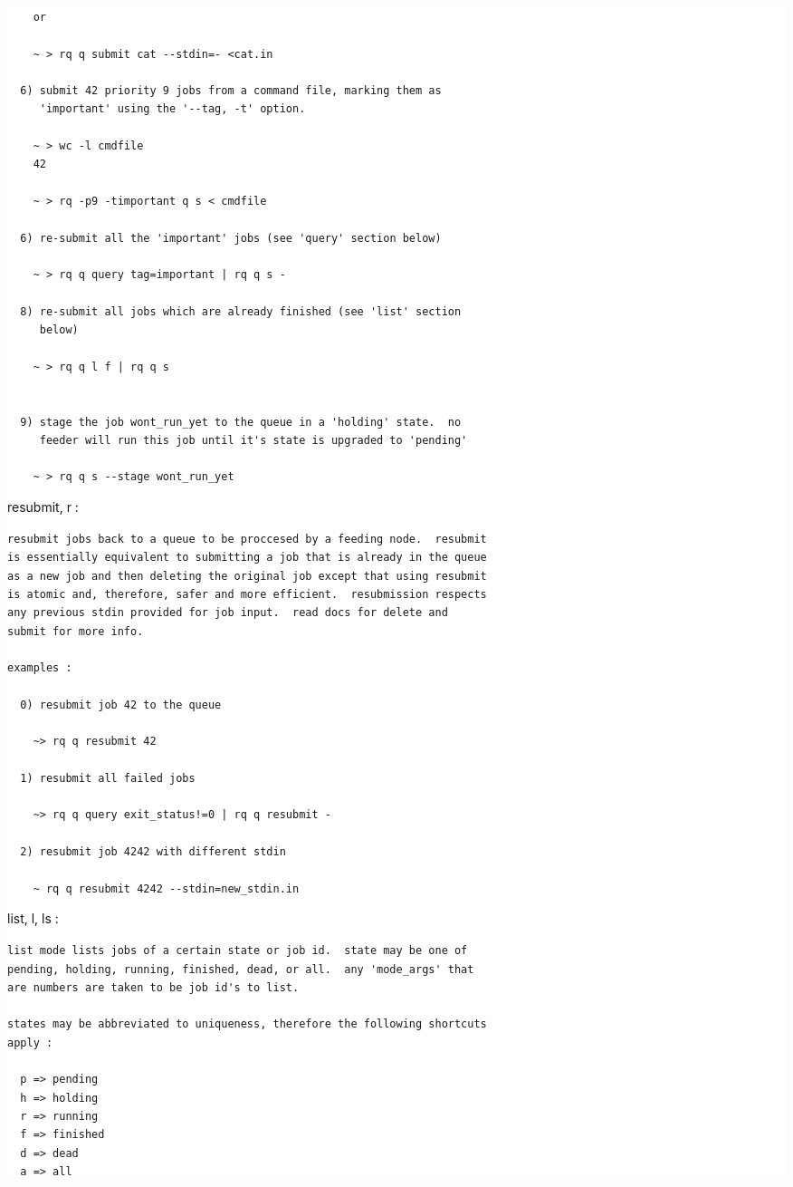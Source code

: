         or

        ~ > rq q submit cat --stdin=- <cat.in

      6) submit 42 priority 9 jobs from a command file, marking them as
         'important' using the '--tag, -t' option.

        ~ > wc -l cmdfile 
        42

        ~ > rq -p9 -timportant q s < cmdfile

      6) re-submit all the 'important' jobs (see 'query' section below)

        ~ > rq q query tag=important | rq q s -

      8) re-submit all jobs which are already finished (see 'list' section
         below) 

        ~ > rq q l f | rq q s 


      9) stage the job wont_run_yet to the queue in a 'holding' state.  no
         feeder will run this job until it's state is upgraded to 'pending'

        ~ > rq q s --stage wont_run_yet


  resubmit, r :

    resubmit jobs back to a queue to be proccesed by a feeding node.  resubmit
    is essentially equivalent to submitting a job that is already in the queue
    as a new job and then deleting the original job except that using resubmit
    is atomic and, therefore, safer and more efficient.  resubmission respects
    any previous stdin provided for job input.  read docs for delete and
    submit for more info.

    examples :

      0) resubmit job 42 to the queue

        ~> rq q resubmit 42

      1) resubmit all failed jobs

        ~> rq q query exit_status!=0 | rq q resubmit -

      2) resubmit job 4242 with different stdin

        ~ rq q resubmit 4242 --stdin=new_stdin.in


  list, l, ls :

    list mode lists jobs of a certain state or job id.  state may be one of
    pending, holding, running, finished, dead, or all.  any 'mode_args' that
    are numbers are taken to be job id's to list.

    states may be abbreviated to uniqueness, therefore the following shortcuts
    apply :        

      p => pending
      h => holding
      r => running
      f => finished
      d => dead
      a => all
